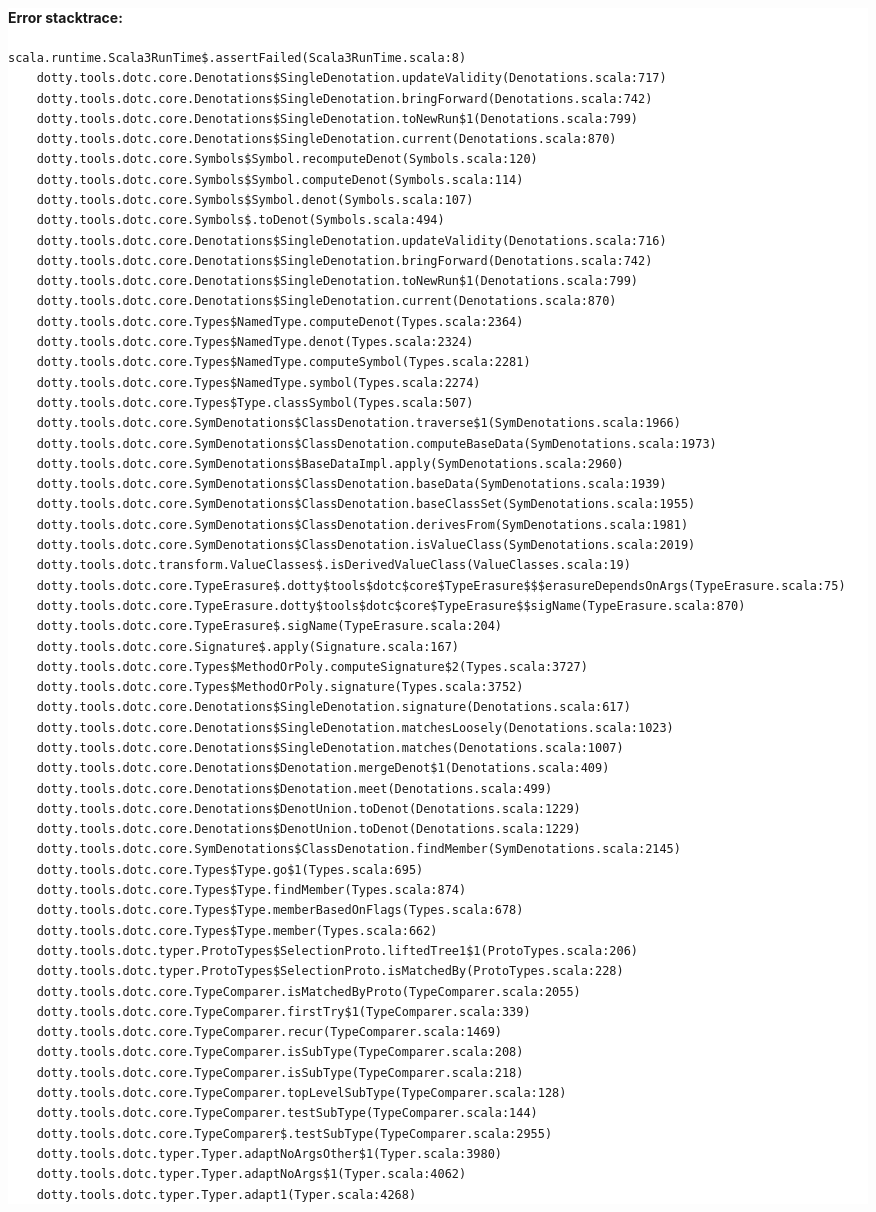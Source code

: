 


#### Error stacktrace:

```
scala.runtime.Scala3RunTime$.assertFailed(Scala3RunTime.scala:8)
	dotty.tools.dotc.core.Denotations$SingleDenotation.updateValidity(Denotations.scala:717)
	dotty.tools.dotc.core.Denotations$SingleDenotation.bringForward(Denotations.scala:742)
	dotty.tools.dotc.core.Denotations$SingleDenotation.toNewRun$1(Denotations.scala:799)
	dotty.tools.dotc.core.Denotations$SingleDenotation.current(Denotations.scala:870)
	dotty.tools.dotc.core.Symbols$Symbol.recomputeDenot(Symbols.scala:120)
	dotty.tools.dotc.core.Symbols$Symbol.computeDenot(Symbols.scala:114)
	dotty.tools.dotc.core.Symbols$Symbol.denot(Symbols.scala:107)
	dotty.tools.dotc.core.Symbols$.toDenot(Symbols.scala:494)
	dotty.tools.dotc.core.Denotations$SingleDenotation.updateValidity(Denotations.scala:716)
	dotty.tools.dotc.core.Denotations$SingleDenotation.bringForward(Denotations.scala:742)
	dotty.tools.dotc.core.Denotations$SingleDenotation.toNewRun$1(Denotations.scala:799)
	dotty.tools.dotc.core.Denotations$SingleDenotation.current(Denotations.scala:870)
	dotty.tools.dotc.core.Types$NamedType.computeDenot(Types.scala:2364)
	dotty.tools.dotc.core.Types$NamedType.denot(Types.scala:2324)
	dotty.tools.dotc.core.Types$NamedType.computeSymbol(Types.scala:2281)
	dotty.tools.dotc.core.Types$NamedType.symbol(Types.scala:2274)
	dotty.tools.dotc.core.Types$Type.classSymbol(Types.scala:507)
	dotty.tools.dotc.core.SymDenotations$ClassDenotation.traverse$1(SymDenotations.scala:1966)
	dotty.tools.dotc.core.SymDenotations$ClassDenotation.computeBaseData(SymDenotations.scala:1973)
	dotty.tools.dotc.core.SymDenotations$BaseDataImpl.apply(SymDenotations.scala:2960)
	dotty.tools.dotc.core.SymDenotations$ClassDenotation.baseData(SymDenotations.scala:1939)
	dotty.tools.dotc.core.SymDenotations$ClassDenotation.baseClassSet(SymDenotations.scala:1955)
	dotty.tools.dotc.core.SymDenotations$ClassDenotation.derivesFrom(SymDenotations.scala:1981)
	dotty.tools.dotc.core.SymDenotations$ClassDenotation.isValueClass(SymDenotations.scala:2019)
	dotty.tools.dotc.transform.ValueClasses$.isDerivedValueClass(ValueClasses.scala:19)
	dotty.tools.dotc.core.TypeErasure$.dotty$tools$dotc$core$TypeErasure$$$erasureDependsOnArgs(TypeErasure.scala:75)
	dotty.tools.dotc.core.TypeErasure.dotty$tools$dotc$core$TypeErasure$$sigName(TypeErasure.scala:870)
	dotty.tools.dotc.core.TypeErasure$.sigName(TypeErasure.scala:204)
	dotty.tools.dotc.core.Signature$.apply(Signature.scala:167)
	dotty.tools.dotc.core.Types$MethodOrPoly.computeSignature$2(Types.scala:3727)
	dotty.tools.dotc.core.Types$MethodOrPoly.signature(Types.scala:3752)
	dotty.tools.dotc.core.Denotations$SingleDenotation.signature(Denotations.scala:617)
	dotty.tools.dotc.core.Denotations$SingleDenotation.matchesLoosely(Denotations.scala:1023)
	dotty.tools.dotc.core.Denotations$SingleDenotation.matches(Denotations.scala:1007)
	dotty.tools.dotc.core.Denotations$Denotation.mergeDenot$1(Denotations.scala:409)
	dotty.tools.dotc.core.Denotations$Denotation.meet(Denotations.scala:499)
	dotty.tools.dotc.core.Denotations$DenotUnion.toDenot(Denotations.scala:1229)
	dotty.tools.dotc.core.Denotations$DenotUnion.toDenot(Denotations.scala:1229)
	dotty.tools.dotc.core.SymDenotations$ClassDenotation.findMember(SymDenotations.scala:2145)
	dotty.tools.dotc.core.Types$Type.go$1(Types.scala:695)
	dotty.tools.dotc.core.Types$Type.findMember(Types.scala:874)
	dotty.tools.dotc.core.Types$Type.memberBasedOnFlags(Types.scala:678)
	dotty.tools.dotc.core.Types$Type.member(Types.scala:662)
	dotty.tools.dotc.typer.ProtoTypes$SelectionProto.liftedTree1$1(ProtoTypes.scala:206)
	dotty.tools.dotc.typer.ProtoTypes$SelectionProto.isMatchedBy(ProtoTypes.scala:228)
	dotty.tools.dotc.core.TypeComparer.isMatchedByProto(TypeComparer.scala:2055)
	dotty.tools.dotc.core.TypeComparer.firstTry$1(TypeComparer.scala:339)
	dotty.tools.dotc.core.TypeComparer.recur(TypeComparer.scala:1469)
	dotty.tools.dotc.core.TypeComparer.isSubType(TypeComparer.scala:208)
	dotty.tools.dotc.core.TypeComparer.isSubType(TypeComparer.scala:218)
	dotty.tools.dotc.core.TypeComparer.topLevelSubType(TypeComparer.scala:128)
	dotty.tools.dotc.core.TypeComparer.testSubType(TypeComparer.scala:144)
	dotty.tools.dotc.core.TypeComparer$.testSubType(TypeComparer.scala:2955)
	dotty.tools.dotc.typer.Typer.adaptNoArgsOther$1(Typer.scala:3980)
	dotty.tools.dotc.typer.Typer.adaptNoArgs$1(Typer.scala:4062)
	dotty.tools.dotc.typer.Typer.adapt1(Typer.scala:4268)
```
